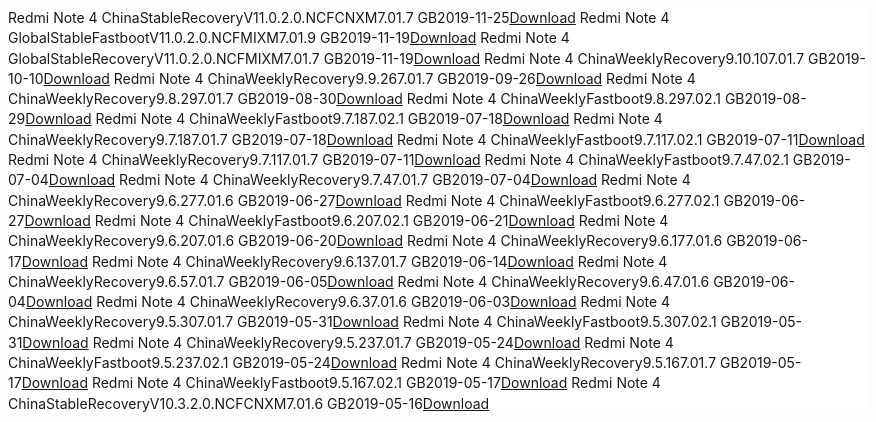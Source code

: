 <tr><td>Redmi Note 4 China</td><td>Stable</td><td>Recovery</td><td>V11.0.2.0.NCFCNXM</td><td>7.0</td><td>1.7 GB</td><td>2019-11-25</td><td><a href="/miui/mido/stable/V11.0.2.0.NCFCNXM/">Download</a></td></tr>
<tr><td>Redmi Note 4 Global</td><td>Stable</td><td>Fastboot</td><td>V11.0.2.0.NCFMIXM</td><td>7.0</td><td>1.9 GB</td><td>2019-11-19</td><td><a href="/miui/mido/stable/V11.0.2.0.NCFMIXM/">Download</a></td></tr>
<tr><td>Redmi Note 4 Global</td><td>Stable</td><td>Recovery</td><td>V11.0.2.0.NCFMIXM</td><td>7.0</td><td>1.7 GB</td><td>2019-11-19</td><td><a href="/miui/mido/stable/V11.0.2.0.NCFMIXM/">Download</a></td></tr>
<tr><td>Redmi Note 4 China</td><td>Weekly</td><td>Recovery</td><td>9.10.10</td><td>7.0</td><td>1.7 GB</td><td>2019-10-10</td><td><a href="/miui/mido/weekly/9.10.10/">Download</a></td></tr>
<tr><td>Redmi Note 4 China</td><td>Weekly</td><td>Recovery</td><td>9.9.26</td><td>7.0</td><td>1.7 GB</td><td>2019-09-26</td><td><a href="/miui/mido/weekly/9.9.26/">Download</a></td></tr>
<tr><td>Redmi Note 4 China</td><td>Weekly</td><td>Recovery</td><td>9.8.29</td><td>7.0</td><td>1.7 GB</td><td>2019-08-30</td><td><a href="/miui/mido/weekly/9.8.29/">Download</a></td></tr>
<tr><td>Redmi Note 4 China</td><td>Weekly</td><td>Fastboot</td><td>9.8.29</td><td>7.0</td><td>2.1 GB</td><td>2019-08-29</td><td><a href="/miui/mido/weekly/9.8.29/">Download</a></td></tr>
<tr><td>Redmi Note 4 China</td><td>Weekly</td><td>Fastboot</td><td>9.7.18</td><td>7.0</td><td>2.1 GB</td><td>2019-07-18</td><td><a href="/miui/mido/weekly/9.7.18/">Download</a></td></tr>
<tr><td>Redmi Note 4 China</td><td>Weekly</td><td>Recovery</td><td>9.7.18</td><td>7.0</td><td>1.7 GB</td><td>2019-07-18</td><td><a href="/miui/mido/weekly/9.7.18/">Download</a></td></tr>
<tr><td>Redmi Note 4 China</td><td>Weekly</td><td>Fastboot</td><td>9.7.11</td><td>7.0</td><td>2.1 GB</td><td>2019-07-11</td><td><a href="/miui/mido/weekly/9.7.11/">Download</a></td></tr>
<tr><td>Redmi Note 4 China</td><td>Weekly</td><td>Recovery</td><td>9.7.11</td><td>7.0</td><td>1.7 GB</td><td>2019-07-11</td><td><a href="/miui/mido/weekly/9.7.11/">Download</a></td></tr>
<tr><td>Redmi Note 4 China</td><td>Weekly</td><td>Fastboot</td><td>9.7.4</td><td>7.0</td><td>2.1 GB</td><td>2019-07-04</td><td><a href="/miui/mido/weekly/9.7.4/">Download</a></td></tr>
<tr><td>Redmi Note 4 China</td><td>Weekly</td><td>Recovery</td><td>9.7.4</td><td>7.0</td><td>1.7 GB</td><td>2019-07-04</td><td><a href="/miui/mido/weekly/9.7.4/">Download</a></td></tr>
<tr><td>Redmi Note 4 China</td><td>Weekly</td><td>Recovery</td><td>9.6.27</td><td>7.0</td><td>1.6 GB</td><td>2019-06-27</td><td><a href="/miui/mido/weekly/9.6.27/">Download</a></td></tr>
<tr><td>Redmi Note 4 China</td><td>Weekly</td><td>Fastboot</td><td>9.6.27</td><td>7.0</td><td>2.1 GB</td><td>2019-06-27</td><td><a href="/miui/mido/weekly/9.6.27/">Download</a></td></tr>
<tr><td>Redmi Note 4 China</td><td>Weekly</td><td>Fastboot</td><td>9.6.20</td><td>7.0</td><td>2.1 GB</td><td>2019-06-21</td><td><a href="/miui/mido/weekly/9.6.20/">Download</a></td></tr>
<tr><td>Redmi Note 4 China</td><td>Weekly</td><td>Recovery</td><td>9.6.20</td><td>7.0</td><td>1.6 GB</td><td>2019-06-20</td><td><a href="/miui/mido/weekly/9.6.20/">Download</a></td></tr>
<tr><td>Redmi Note 4 China</td><td>Weekly</td><td>Recovery</td><td>9.6.17</td><td>7.0</td><td>1.6 GB</td><td>2019-06-17</td><td><a href="/miui/mido/weekly/9.6.17/">Download</a></td></tr>
<tr><td>Redmi Note 4 China</td><td>Weekly</td><td>Recovery</td><td>9.6.13</td><td>7.0</td><td>1.7 GB</td><td>2019-06-14</td><td><a href="/miui/mido/weekly/9.6.13/">Download</a></td></tr>
<tr><td>Redmi Note 4 China</td><td>Weekly</td><td>Recovery</td><td>9.6.5</td><td>7.0</td><td>1.7 GB</td><td>2019-06-05</td><td><a href="/miui/mido/weekly/9.6.5/">Download</a></td></tr>
<tr><td>Redmi Note 4 China</td><td>Weekly</td><td>Recovery</td><td>9.6.4</td><td>7.0</td><td>1.6 GB</td><td>2019-06-04</td><td><a href="/miui/mido/weekly/9.6.4/">Download</a></td></tr>
<tr><td>Redmi Note 4 China</td><td>Weekly</td><td>Recovery</td><td>9.6.3</td><td>7.0</td><td>1.6 GB</td><td>2019-06-03</td><td><a href="/miui/mido/weekly/9.6.3/">Download</a></td></tr>
<tr><td>Redmi Note 4 China</td><td>Weekly</td><td>Recovery</td><td>9.5.30</td><td>7.0</td><td>1.7 GB</td><td>2019-05-31</td><td><a href="/miui/mido/weekly/9.5.30/">Download</a></td></tr>
<tr><td>Redmi Note 4 China</td><td>Weekly</td><td>Fastboot</td><td>9.5.30</td><td>7.0</td><td>2.1 GB</td><td>2019-05-31</td><td><a href="/miui/mido/weekly/9.5.30/">Download</a></td></tr>
<tr><td>Redmi Note 4 China</td><td>Weekly</td><td>Recovery</td><td>9.5.23</td><td>7.0</td><td>1.7 GB</td><td>2019-05-24</td><td><a href="/miui/mido/weekly/9.5.23/">Download</a></td></tr>
<tr><td>Redmi Note 4 China</td><td>Weekly</td><td>Fastboot</td><td>9.5.23</td><td>7.0</td><td>2.1 GB</td><td>2019-05-24</td><td><a href="/miui/mido/weekly/9.5.23/">Download</a></td></tr>
<tr><td>Redmi Note 4 China</td><td>Weekly</td><td>Recovery</td><td>9.5.16</td><td>7.0</td><td>1.7 GB</td><td>2019-05-17</td><td><a href="/miui/mido/weekly/9.5.16/">Download</a></td></tr>
<tr><td>Redmi Note 4 China</td><td>Weekly</td><td>Fastboot</td><td>9.5.16</td><td>7.0</td><td>2.1 GB</td><td>2019-05-17</td><td><a href="/miui/mido/weekly/9.5.16/">Download</a></td></tr>
<tr><td>Redmi Note 4 China</td><td>Stable</td><td>Recovery</td><td>V10.3.2.0.NCFCNXM</td><td>7.0</td><td>1.6 GB</td><td>2019-05-16</td><td><a href="/miui/mido/stable/V10.3.2.0.NCFCNXM/">Download</a></td></tr>